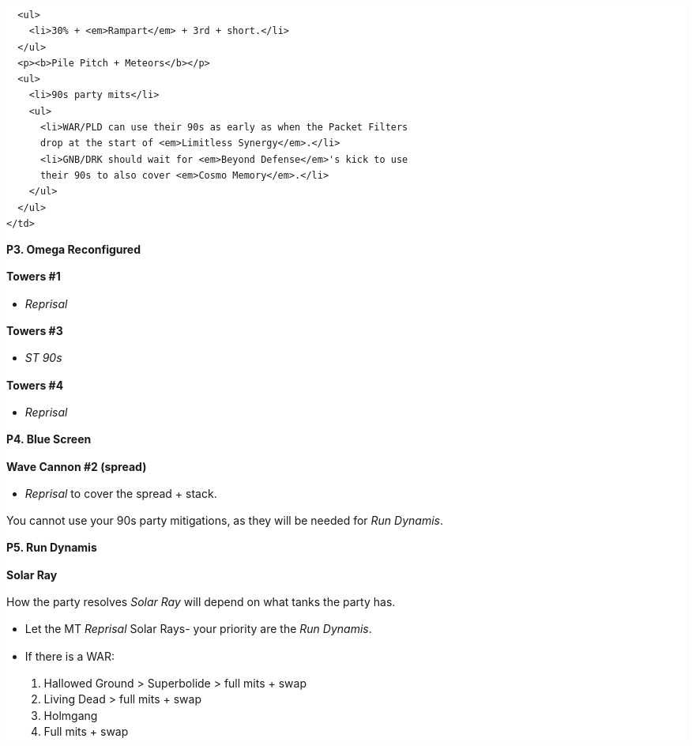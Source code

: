       <ul>
        <li>30% + <em>Rampart</em> + 3rd + short.</li>
      </ul>
      <p><b>Pile Pitch + Meteors</b></p>
      <ul>
        <li>90s party mits</li>
        <ul>
          <li>WAR/PLD can use their 90s as early as when the Packet Filters 
          drop at the start of <em>Limitless Synergy</em>.</li>
          <li>GNB/DRK should wait for <em>Beyond Defense</em>'s kick to use 
          their 90s to also cover <em>Cosmo Memory</em>.</li>
        </ul>
      </ul>
    </td>
  </tr>
  <tr>
    <td>
      <p><b>P3. Omega Reconfigured</b></p>
    </td>
    <td>
      <p><b>Towers #1</b></p>
      <ul>
        <li><em>Reprisal</em></li>
      </ul>
      <p><b>Towers #3</b></p>
      <ul>
        <li><em>ST 90s</em></li>
      </ul>
      <p><b>Towers #4</b></p>
      <ul>
        <li><em>Reprisal</em></li>
      </ul>
    </td>
  </tr>
  <tr>
    <td>
      <p><b>P4. Blue Screen</b></p>
    </td>
    <td>
      <p><b>Wave Cannon #2 (spread)</b></p>
      <ul>
        <li><em>Reprisal</em> to cover the spread + stack.</li>
      </ul>
      <p>You cannot use your 90s party mitigations, as they will be needed for
      <em>Run Dynamis</em>.</p>
    </td>
  </tr>
  <tr>
    <td>
      <p><b>P5. Run Dynamis</b></p>
    </td>
    <td>
      <p><b>Solar Ray</b></p>
      <p>How the party resolves <em>Solar Ray</em> will depend on what tanks
      the party has.</p>
      <ul>
        <li>Let the MT <em>Reprisal</em> Solar Rays- your priority are the 
        <em>Run Dynamis</em>.</li>
        <li><p>If there is a WAR:</p>
          <ol>
            <li>Hallowed Ground > Superbolide > full mits + swap</li>
            <li>Living Dead > full mits + swap</li>
            <li>Holmgang</li>
            <li>Full mits + swap</li>